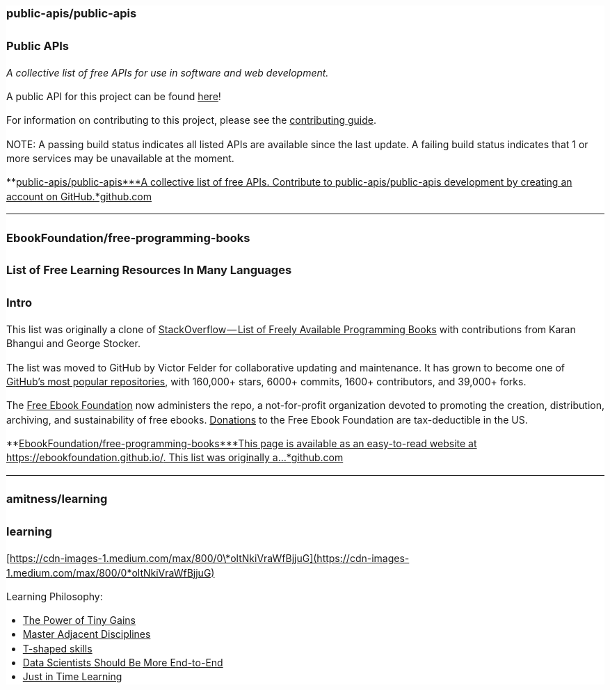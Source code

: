 ### public-apis/public-apis

### Public APIs

_A collective list of free APIs for use in software and web development._

A public API for this project can be found [here](https://github.com/davemachado/public-api)!

For information on contributing to this project, please see the [contributing guide](https://github.com/public-apis/public-apis/blob/master/CONTRIBUTING.md).

NOTE: A passing build status indicates all listed APIs are available since the last update. A failing build status indicates that 1 or more services may be unavailable at the moment.

**[public-apis/public-apis\***A collective list of free APIs. Contribute to public-apis/public-apis development by creating an account on GitHub.\*github.com](https://github.com/public-apis/public-apis)

---

### EbookFoundation/free-programming-books

### List of Free Learning Resources In Many Languages

### Intro

This list was originally a clone of [StackOverflow — List of Freely Available Programming Books](https://web.archive.org/web/20140606191453/http://stackoverflow.com/questions/194812/list-of-freely-available-programming-books/392926) with contributions from Karan Bhangui and George Stocker.

The list was moved to GitHub by Victor Felder for collaborative updating and maintenance. It has grown to become one of [GitHub’s most popular repositories](https://octoverse.github.com/), with 160,000+ stars, 6000+ commits, 1600+ contributors, and 39,000+ forks.

The [Free Ebook Foundation](https://ebookfoundation.org/) now administers the repo, a not-for-profit organization devoted to promoting the creation, distribution, archiving, and sustainability of free ebooks. [Donations](https://ebookfoundation.org/contributions.html) to the Free Ebook Foundation are tax-deductible in the US.

**[EbookFoundation/free-programming-books\***This page is available as an easy-to-read website at https://ebookfoundation.github.io/. This list was originally a…\*github.com](https://github.com/EbookFoundation/free-programming-books)

---

### amitness/learning

### learning

[https://cdn-images-1.medium.com/max/800/0\*oltNkiVraWfBjjuG](https://cdn-images-1.medium.com/max/800/0*oltNkiVraWfBjjuG)

Learning Philosophy:

- [The Power of Tiny Gains](https://jamesclear.com/continuous-improvement)
- [Master Adjacent Disciplines](http://www.effectiveengineer.com/blog/master-adjacent-disciplines)
- [T-shaped skills](https://en.wikipedia.org/wiki/T-shaped_skills)
- [Data Scientists Should Be More End-to-End](https://eugeneyan.com/writing/end-to-end-data-science/)
- [Just in Time Learning](https://www.developgoodhabits.com/just-in-time-learning/)

